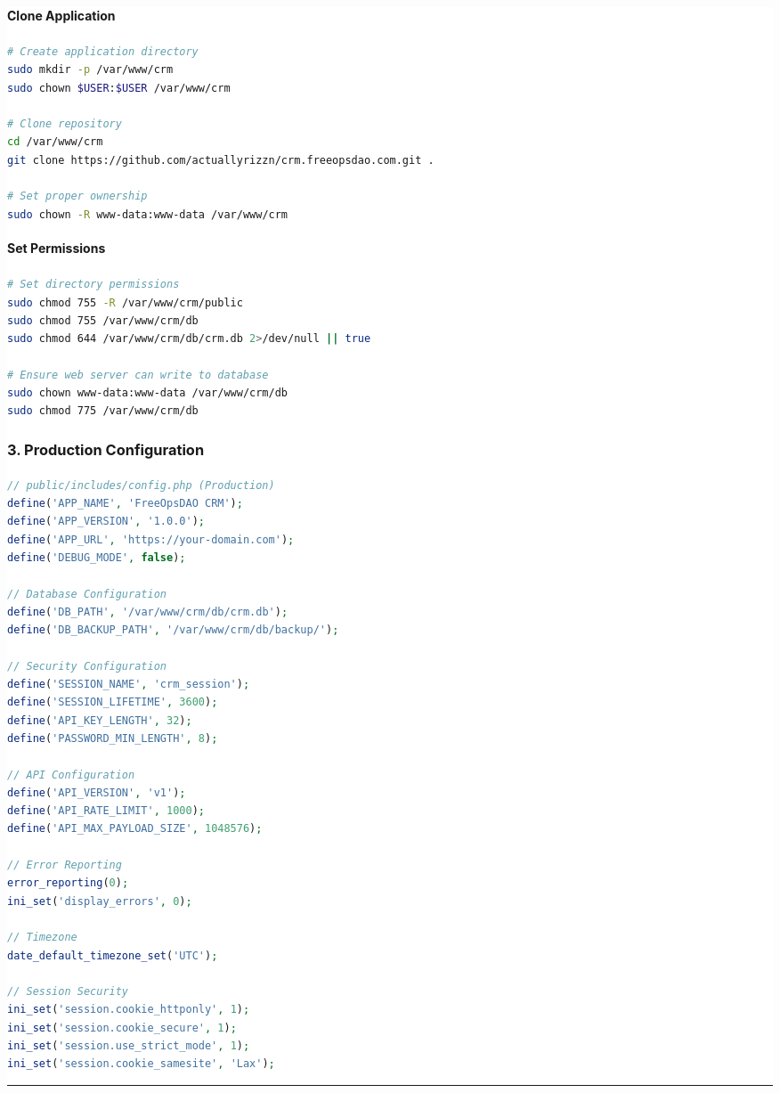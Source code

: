 #### Clone Application
```bash
# Create application directory
sudo mkdir -p /var/www/crm
sudo chown $USER:$USER /var/www/crm

# Clone repository
cd /var/www/crm
git clone https://github.com/actuallyrizzn/crm.freeopsdao.com.git .

# Set proper ownership
sudo chown -R www-data:www-data /var/www/crm
```

#### Set Permissions
```bash
# Set directory permissions
sudo chmod 755 -R /var/www/crm/public
sudo chmod 755 /var/www/crm/db
sudo chmod 644 /var/www/crm/db/crm.db 2>/dev/null || true

# Ensure web server can write to database
sudo chown www-data:www-data /var/www/crm/db
sudo chmod 775 /var/www/crm/db
```

### 3. Production Configuration
```php
// public/includes/config.php (Production)
define('APP_NAME', 'FreeOpsDAO CRM');
define('APP_VERSION', '1.0.0');
define('APP_URL', 'https://your-domain.com');
define('DEBUG_MODE', false);

// Database Configuration
define('DB_PATH', '/var/www/crm/db/crm.db');
define('DB_BACKUP_PATH', '/var/www/crm/db/backup/');

// Security Configuration
define('SESSION_NAME', 'crm_session');
define('SESSION_LIFETIME', 3600);
define('API_KEY_LENGTH', 32);
define('PASSWORD_MIN_LENGTH', 8);

// API Configuration
define('API_VERSION', 'v1');
define('API_RATE_LIMIT', 1000);
define('API_MAX_PAYLOAD_SIZE', 1048576);

// Error Reporting
error_reporting(0);
ini_set('display_errors', 0);

// Timezone
date_default_timezone_set('UTC');

// Session Security
ini_set('session.cookie_httponly', 1);
ini_set('session.cookie_secure', 1);
ini_set('session.use_strict_mode', 1);
ini_set('session.cookie_samesite', 'Lax');
```

---